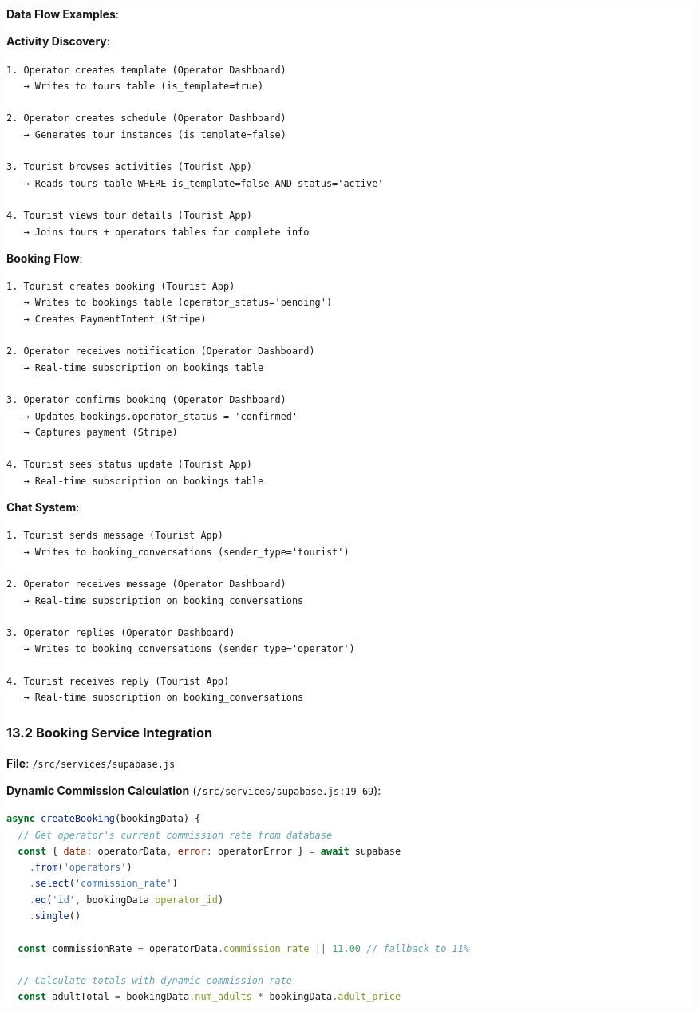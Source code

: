 **Data Flow Examples**:

**Activity Discovery**:
```
1. Operator creates template (Operator Dashboard)
   → Writes to tours table (is_template=true)

2. Operator creates schedule (Operator Dashboard)
   → Generates tour instances (is_template=false)

3. Tourist browses activities (Tourist App)
   → Reads tours table WHERE is_template=false AND status='active'

4. Tourist views tour details (Tourist App)
   → Joins tours + operators tables for complete info
```

**Booking Flow**:
```
1. Tourist creates booking (Tourist App)
   → Writes to bookings table (operator_status='pending')
   → Creates PaymentIntent (Stripe)

2. Operator receives notification (Operator Dashboard)
   → Real-time subscription on bookings table

3. Operator confirms booking (Operator Dashboard)
   → Updates bookings.operator_status = 'confirmed'
   → Captures payment (Stripe)

4. Tourist sees status update (Tourist App)
   → Real-time subscription on bookings table
```

**Chat System**:
```
1. Tourist sends message (Tourist App)
   → Writes to booking_conversations (sender_type='tourist')

2. Operator receives message (Operator Dashboard)
   → Real-time subscription on booking_conversations

3. Operator replies (Operator Dashboard)
   → Writes to booking_conversations (sender_type='operator')

4. Tourist receives reply (Tourist App)
   → Real-time subscription on booking_conversations
```

### 13.2 Booking Service Integration

**File**: `/src/services/supabase.js`

**Dynamic Commission Calculation** (`/src/services/supabase.js:19-69`):
```javascript
async createBooking(bookingData) {
  // Get operator's current commission rate from database
  const { data: operatorData, error: operatorError } = await supabase
    .from('operators')
    .select('commission_rate')
    .eq('id', bookingData.operator_id)
    .single()

  const commissionRate = operatorData.commission_rate || 11.00 // fallback to 11%

  // Calculate totals with dynamic commission rate
  const adultTotal = bookingData.num_adults * bookingData.adult_price
```